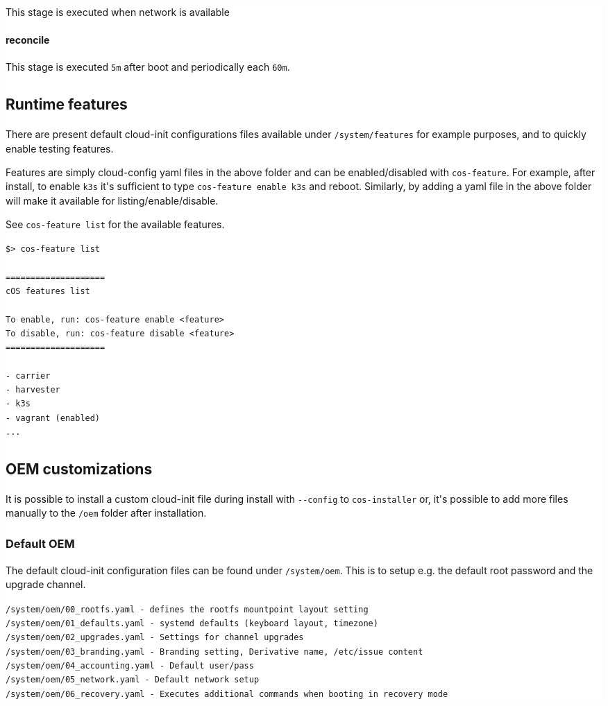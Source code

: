 This stage is executed when network is available

#### reconcile

This stage is executed `5m` after boot and periodically each `60m`.

## Runtime features

There are present default cloud-init configurations files  available under `/system/features` for example purposes, and to quickly enable testing features.

Features are simply cloud-config yaml files in the above folder and can be enabled/disabled with `cos-feature`. For example, after install, to enable `k3s` it's sufficient to type `cos-feature enable k3s` and reboot. Similarly, by adding a yaml file in the above folder will make it available for listing/enable/disable.

See `cos-feature list` for the available features.


```
$> cos-feature list

====================
cOS features list

To enable, run: cos-feature enable <feature>
To disable, run: cos-feature disable <feature>
====================

- carrier
- harvester
- k3s
- vagrant (enabled)
...
```

## OEM customizations

It is possible to install a custom cloud-init file during install with `--config` to `cos-installer` or, it's possible to add more files manually to the `/oem` folder after installation.

### Default OEM

The default cloud-init configuration files can be found under `/system/oem`. This is to setup e.g. the default root password and the upgrade channel. 


```
/system/oem/00_rootfs.yaml - defines the rootfs mountpoint layout setting
/system/oem/01_defaults.yaml - systemd defaults (keyboard layout, timezone)
/system/oem/02_upgrades.yaml - Settings for channel upgrades
/system/oem/03_branding.yaml - Branding setting, Derivative name, /etc/issue content
/system/oem/04_accounting.yaml - Default user/pass
/system/oem/05_network.yaml - Default network setup
/system/oem/06_recovery.yaml - Executes additional commands when booting in recovery mode
```
